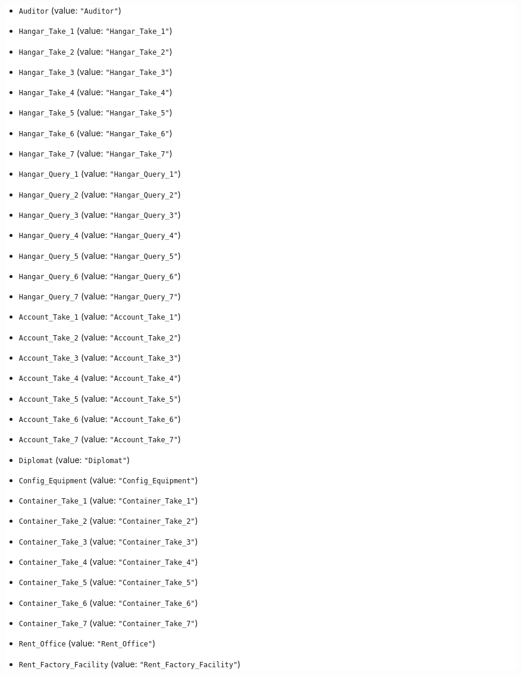 * `Auditor` (value: `"Auditor"`)

* `Hangar_Take_1` (value: `"Hangar_Take_1"`)

* `Hangar_Take_2` (value: `"Hangar_Take_2"`)

* `Hangar_Take_3` (value: `"Hangar_Take_3"`)

* `Hangar_Take_4` (value: `"Hangar_Take_4"`)

* `Hangar_Take_5` (value: `"Hangar_Take_5"`)

* `Hangar_Take_6` (value: `"Hangar_Take_6"`)

* `Hangar_Take_7` (value: `"Hangar_Take_7"`)

* `Hangar_Query_1` (value: `"Hangar_Query_1"`)

* `Hangar_Query_2` (value: `"Hangar_Query_2"`)

* `Hangar_Query_3` (value: `"Hangar_Query_3"`)

* `Hangar_Query_4` (value: `"Hangar_Query_4"`)

* `Hangar_Query_5` (value: `"Hangar_Query_5"`)

* `Hangar_Query_6` (value: `"Hangar_Query_6"`)

* `Hangar_Query_7` (value: `"Hangar_Query_7"`)

* `Account_Take_1` (value: `"Account_Take_1"`)

* `Account_Take_2` (value: `"Account_Take_2"`)

* `Account_Take_3` (value: `"Account_Take_3"`)

* `Account_Take_4` (value: `"Account_Take_4"`)

* `Account_Take_5` (value: `"Account_Take_5"`)

* `Account_Take_6` (value: `"Account_Take_6"`)

* `Account_Take_7` (value: `"Account_Take_7"`)

* `Diplomat` (value: `"Diplomat"`)

* `Config_Equipment` (value: `"Config_Equipment"`)

* `Container_Take_1` (value: `"Container_Take_1"`)

* `Container_Take_2` (value: `"Container_Take_2"`)

* `Container_Take_3` (value: `"Container_Take_3"`)

* `Container_Take_4` (value: `"Container_Take_4"`)

* `Container_Take_5` (value: `"Container_Take_5"`)

* `Container_Take_6` (value: `"Container_Take_6"`)

* `Container_Take_7` (value: `"Container_Take_7"`)

* `Rent_Office` (value: `"Rent_Office"`)

* `Rent_Factory_Facility` (value: `"Rent_Factory_Facility"`)
